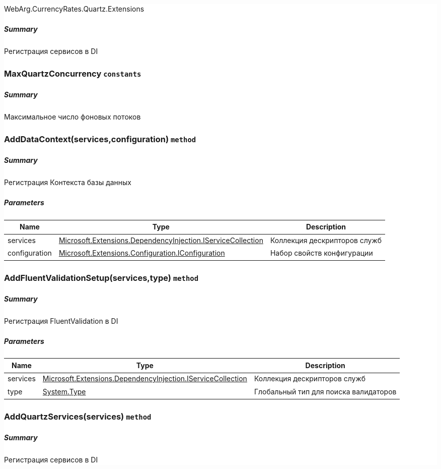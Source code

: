 WebArg.CurrencyRates.Quartz.Extensions

##### Summary

Регистрация сервисов в DI

<a name='F-WebArg-CurrencyRates-Quartz-Extensions-ServiceCollectionExtensions-MaxQuartzConcurrency'></a>
### MaxQuartzConcurrency `constants`

##### Summary

Максимальное число фоновых потоков

<a name='M-WebArg-CurrencyRates-Quartz-Extensions-ServiceCollectionExtensions-AddDataContext-Microsoft-Extensions-DependencyInjection-IServiceCollection,Microsoft-Extensions-Configuration-IConfiguration-'></a>
### AddDataContext(services,configuration) `method`

##### Summary

Регистрация Контекста базы данных

##### Parameters

| Name | Type | Description |
| ---- | ---- | ----------- |
| services | [Microsoft.Extensions.DependencyInjection.IServiceCollection](#T-Microsoft-Extensions-DependencyInjection-IServiceCollection 'Microsoft.Extensions.DependencyInjection.IServiceCollection') | Коллекция дескрипторов служб |
| configuration | [Microsoft.Extensions.Configuration.IConfiguration](#T-Microsoft-Extensions-Configuration-IConfiguration 'Microsoft.Extensions.Configuration.IConfiguration') | Набор свойств конфигурации |

<a name='M-WebArg-CurrencyRates-Quartz-Extensions-ServiceCollectionExtensions-AddFluentValidationSetup-Microsoft-Extensions-DependencyInjection-IServiceCollection,System-Type-'></a>
### AddFluentValidationSetup(services,type) `method`

##### Summary

Регистрация FluentValidation в DI

##### Parameters

| Name | Type | Description |
| ---- | ---- | ----------- |
| services | [Microsoft.Extensions.DependencyInjection.IServiceCollection](#T-Microsoft-Extensions-DependencyInjection-IServiceCollection 'Microsoft.Extensions.DependencyInjection.IServiceCollection') | Коллекция дескрипторов служб |
| type | [System.Type](http://msdn.microsoft.com/query/dev14.query?appId=Dev14IDEF1&l=EN-US&k=k:System.Type 'System.Type') | Глобальный тип для поиска валидаторов |

<a name='M-WebArg-CurrencyRates-Quartz-Extensions-ServiceCollectionExtensions-AddQuartzServices-Microsoft-Extensions-DependencyInjection-IServiceCollection-'></a>
### AddQuartzServices(services) `method`

##### Summary

Регистрация сервисов в DI
